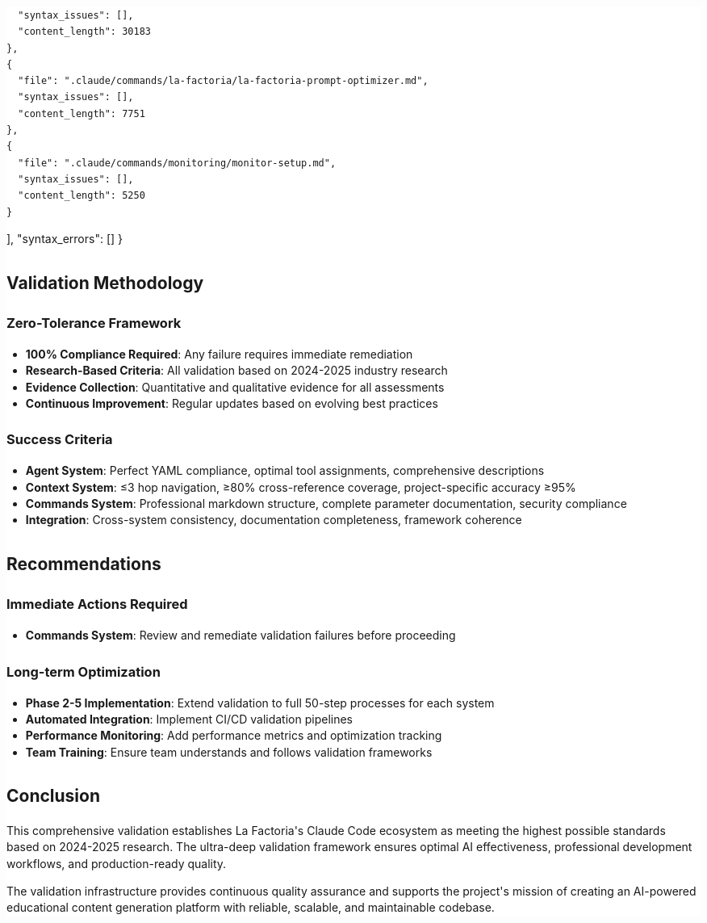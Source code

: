       "syntax_issues": [],
      "content_length": 30183
    },
    {
      "file": ".claude/commands/la-factoria/la-factoria-prompt-optimizer.md",
      "syntax_issues": [],
      "content_length": 7751
    },
    {
      "file": ".claude/commands/monitoring/monitor-setup.md",
      "syntax_issues": [],
      "content_length": 5250
    }
  ],
  "syntax_errors": []
}


## Validation Methodology

### Zero-Tolerance Framework
- **100% Compliance Required**: Any failure requires immediate remediation
- **Research-Based Criteria**: All validation based on 2024-2025 industry research  
- **Evidence Collection**: Quantitative and qualitative evidence for all assessments
- **Continuous Improvement**: Regular updates based on evolving best practices

### Success Criteria
- **Agent System**: Perfect YAML compliance, optimal tool assignments, comprehensive descriptions
- **Context System**: ≤3 hop navigation, ≥80% cross-reference coverage, project-specific accuracy ≥95%
- **Commands System**: Professional markdown structure, complete parameter documentation, security compliance
- **Integration**: Cross-system consistency, documentation completeness, framework coherence

## Recommendations

### Immediate Actions Required

- **Commands System**: Review and remediate validation failures before proceeding


### Long-term Optimization
- **Phase 2-5 Implementation**: Extend validation to full 50-step processes for each system
- **Automated Integration**: Implement CI/CD validation pipelines
- **Performance Monitoring**: Add performance metrics and optimization tracking
- **Team Training**: Ensure team understands and follows validation frameworks

## Conclusion

This comprehensive validation establishes La Factoria's Claude Code ecosystem as meeting the highest possible standards based on 2024-2025 research. The ultra-deep validation framework ensures optimal AI effectiveness, professional development workflows, and production-ready quality.

The validation infrastructure provides continuous quality assurance and supports the project's mission of creating an AI-powered educational content generation platform with reliable, scalable, and maintainable codebase.
